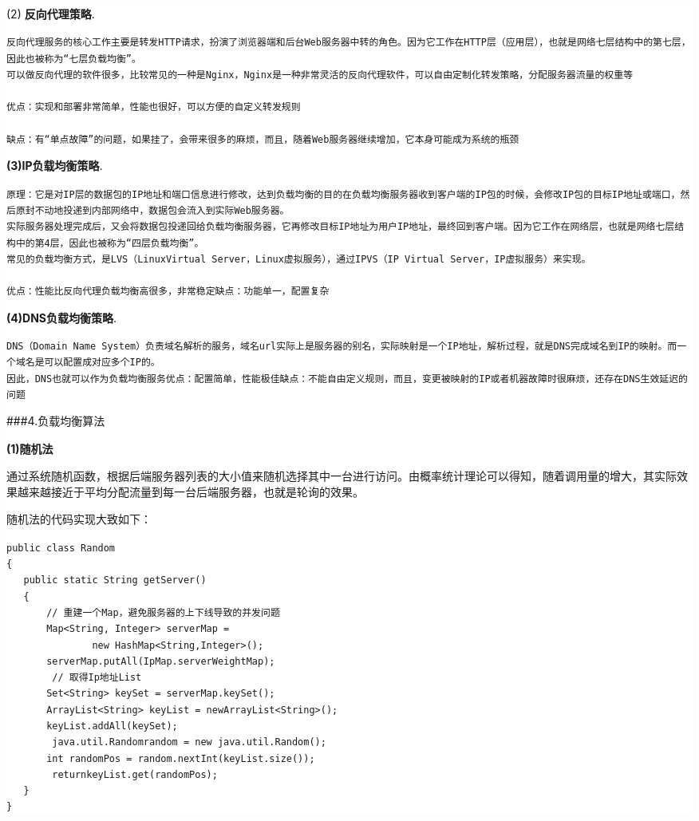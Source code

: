 (2) **反向代理策略**. 

```
反向代理服务的核心工作主要是转发HTTP请求，扮演了浏览器端和后台Web服务器中转的角色。因为它工作在HTTP层（应用层），也就是网络七层结构中的第七层，因此也被称为“七层负载均衡”。
可以做反向代理的软件很多，比较常见的一种是Nginx，Nginx是一种非常灵活的反向代理软件，可以自由定制化转发策略，分配服务器流量的权重等

优点：实现和部署非常简单，性能也很好，可以方便的自定义转发规则

缺点：有“单点故障”的问题，如果挂了，会带来很多的麻烦，而且，随着Web服务器继续增加，它本身可能成为系统的瓶颈
```
**(3)IP负载均衡策略**. 

```
原理：它是对IP层的数据包的IP地址和端口信息进行修改，达到负载均衡的目的在负载均衡服务器收到客户端的IP包的时候，会修改IP包的目标IP地址或端口，然后原封不动地投递到内部网络中，数据包会流入到实际Web服务器。
实际服务器处理完成后，又会将数据包投递回给负载均衡服务器，它再修改目标IP地址为用户IP地址，最终回到客户端。因为它工作在网络层，也就是网络七层结构中的第4层，因此也被称为“四层负载均衡”。
常见的负载均衡方式，是LVS（LinuxVirtual Server，Linux虚拟服务），通过IPVS（IP Virtual Server，IP虚拟服务）来实现。

优点：性能比反向代理负载均衡高很多，非常稳定缺点：功能单一，配置复杂
``` 

**(4)DNS负载均衡策略**. 

```
DNS（Domain Name System）负责域名解析的服务，域名url实际上是服务器的别名，实际映射是一个IP地址，解析过程，就是DNS完成域名到IP的映射。而一个域名是可以配置成对应多个IP的。
因此，DNS也就可以作为负载均衡服务优点：配置简单，性能极佳缺点：不能自由定义规则，而且，变更被映射的IP或者机器故障时很麻烦，还存在DNS生效延迟的问题
```

###4.负载均衡算法

**(1)随机法**

通过系统随机函数，根据后端服务器列表的大小值来随机选择其中一台进行访问。由概率统计理论可以得知，随着调用量的增大，其实际效果越来越接近于平均分配流量到每一台后端服务器，也就是轮询的效果。

随机法的代码实现大致如下：

```
public class Random
{
   public static String getServer()
   {
       // 重建一个Map，避免服务器的上下线导致的并发问题
       Map<String, Integer> serverMap = 
               new HashMap<String,Integer>();
       serverMap.putAll(IpMap.serverWeightMap);
        // 取得Ip地址List
       Set<String> keySet = serverMap.keySet();
       ArrayList<String> keyList = newArrayList<String>();
       keyList.addAll(keySet);
        java.util.Randomrandom = new java.util.Random();
       int randomPos = random.nextInt(keyList.size());
        returnkeyList.get(randomPos);
   }
}
```
